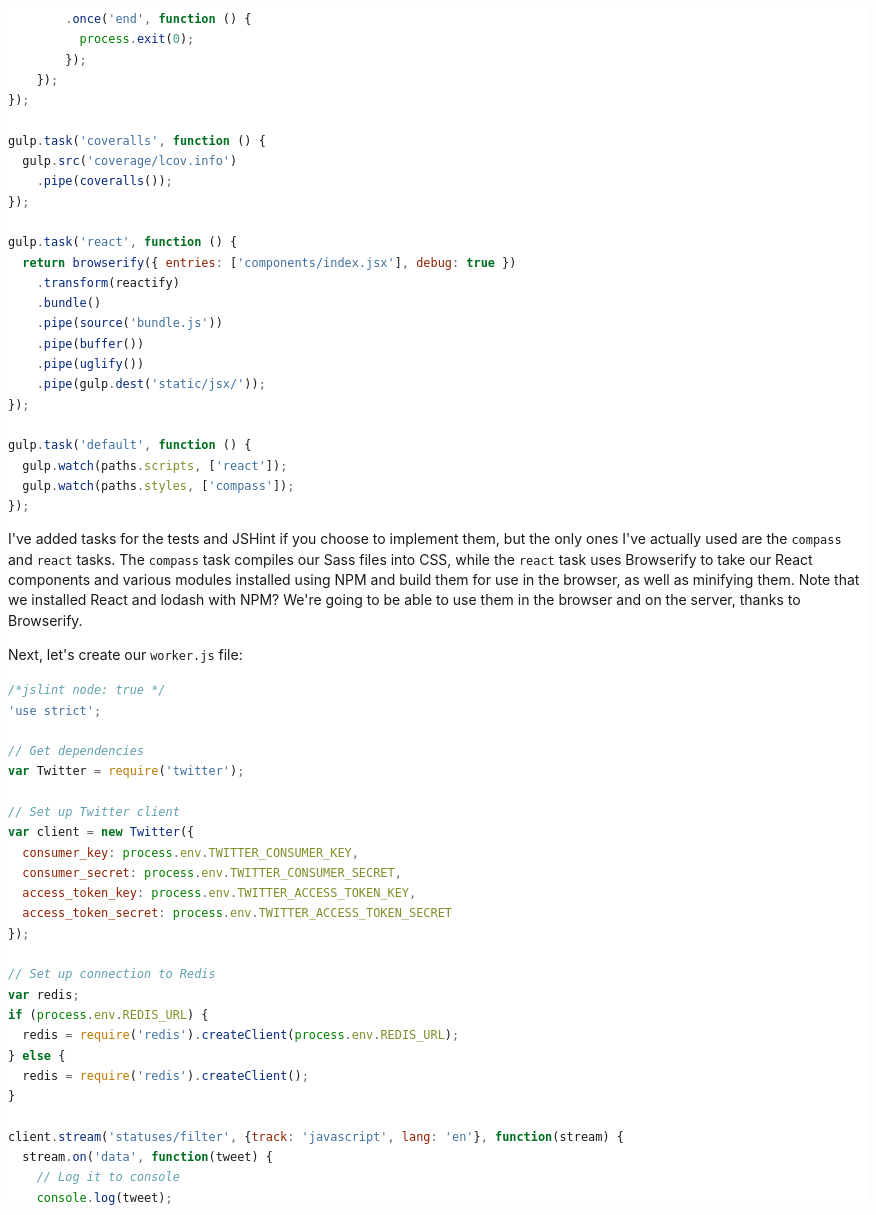 ```javascript
        .once('end', function () {
          process.exit(0);
        });
    });
});

gulp.task('coveralls', function () {
  gulp.src('coverage/lcov.info')
    .pipe(coveralls());
});

gulp.task('react', function () {
  return browserify({ entries: ['components/index.jsx'], debug: true })
    .transform(reactify)
    .bundle()
    .pipe(source('bundle.js'))
    .pipe(buffer())
    .pipe(uglify())
    .pipe(gulp.dest('static/jsx/'));
});

gulp.task('default', function () {
  gulp.watch(paths.scripts, ['react']);
  gulp.watch(paths.styles, ['compass']);
});
```

I've added tasks for the tests and JSHint if you choose to implement them, but the only ones I've actually used are the `compass` and `react` tasks. The `compass` task compiles our Sass files into CSS, while the `react` task uses Browserify to take our React components and various modules installed using NPM and build them for use in the browser, as well as minifying them. Note that we installed React and lodash with NPM? We're going to be able to use them in the browser and on the server, thanks to Browserify.

Next, let's create our `worker.js` file:

```javascript
/*jslint node: true */
'use strict';

// Get dependencies
var Twitter = require('twitter');

// Set up Twitter client
var client = new Twitter({
  consumer_key: process.env.TWITTER_CONSUMER_KEY,
  consumer_secret: process.env.TWITTER_CONSUMER_SECRET,
  access_token_key: process.env.TWITTER_ACCESS_TOKEN_KEY,
  access_token_secret: process.env.TWITTER_ACCESS_TOKEN_SECRET
});

// Set up connection to Redis
var redis;
if (process.env.REDIS_URL) {
  redis = require('redis').createClient(process.env.REDIS_URL);
} else {
  redis = require('redis').createClient();
}

client.stream('statuses/filter', {track: 'javascript', lang: 'en'}, function(stream) {
  stream.on('data', function(tweet) {
    // Log it to console
    console.log(tweet);

```